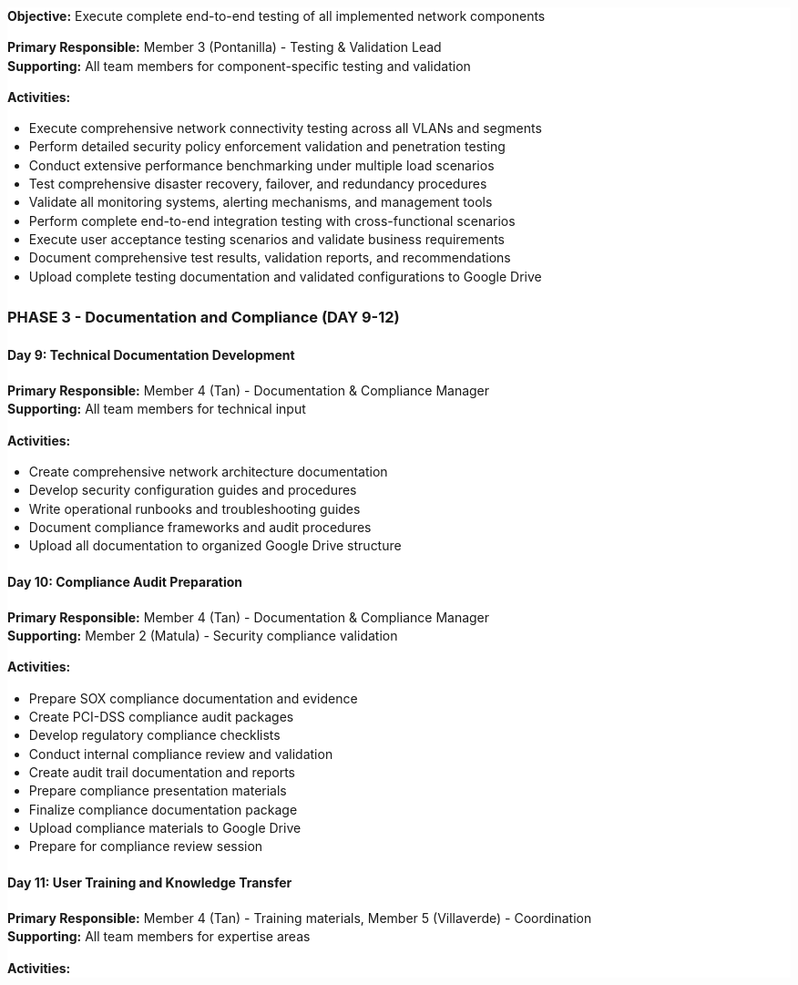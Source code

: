 **Objective:** Execute complete end-to-end testing of all implemented network components

**Primary Responsible:** Member 3 (Pontanilla) - Testing & Validation Lead  
**Supporting:** All team members for component-specific testing and validation

**Activities:**

- Execute comprehensive network connectivity testing across all VLANs and segments
- Perform detailed security policy enforcement validation and penetration testing
- Conduct extensive performance benchmarking under multiple load scenarios
- Test comprehensive disaster recovery, failover, and redundancy procedures
- Validate all monitoring systems, alerting mechanisms, and management tools
- Perform complete end-to-end integration testing with cross-functional scenarios
- Execute user acceptance testing scenarios and validate business requirements
- Document comprehensive test results, validation reports, and recommendations
- Upload complete testing documentation and validated configurations to Google Drive

### PHASE 3 - Documentation and Compliance (DAY 9-12)

#### Day 9: Technical Documentation Development

**Primary Responsible:** Member 4 (Tan) - Documentation & Compliance Manager  
**Supporting:** All team members for technical input

**Activities:**

- Create comprehensive network architecture documentation
- Develop security configuration guides and procedures
- Write operational runbooks and troubleshooting guides
- Document compliance frameworks and audit procedures
- Upload all documentation to organized Google Drive structure

#### Day 10: Compliance Audit Preparation

**Primary Responsible:** Member 4 (Tan) - Documentation & Compliance Manager  
**Supporting:** Member 2 (Matula) - Security compliance validation

**Activities:**

- Prepare SOX compliance documentation and evidence
- Create PCI-DSS compliance audit packages
- Develop regulatory compliance checklists
- Conduct internal compliance review and validation
- Create audit trail documentation and reports
- Prepare compliance presentation materials
- Finalize compliance documentation package
- Upload compliance materials to Google Drive
- Prepare for compliance review session

#### Day 11: User Training and Knowledge Transfer

**Primary Responsible:** Member 4 (Tan) - Training materials, Member 5 (Villaverde) - Coordination  
**Supporting:** All team members for expertise areas

**Activities:**
